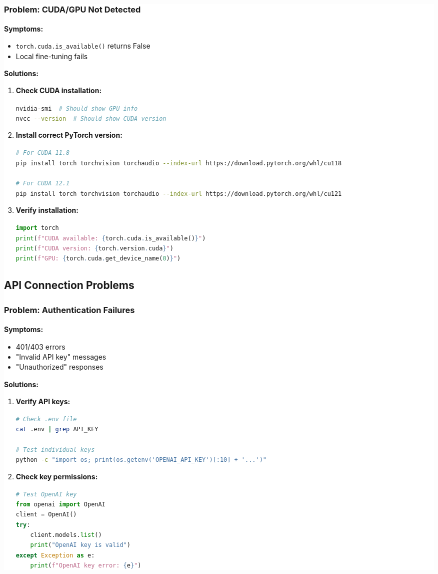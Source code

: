 ### Problem: CUDA/GPU Not Detected

**Symptoms:**
- `torch.cuda.is_available()` returns False
- Local fine-tuning fails

**Solutions:**

1. **Check CUDA installation:**
   ```bash
   nvidia-smi  # Should show GPU info
   nvcc --version  # Should show CUDA version
   ```

2. **Install correct PyTorch version:**
   ```bash
   # For CUDA 11.8
   pip install torch torchvision torchaudio --index-url https://download.pytorch.org/whl/cu118
   
   # For CUDA 12.1
   pip install torch torchvision torchaudio --index-url https://download.pytorch.org/whl/cu121
   ```

3. **Verify installation:**
   ```python
   import torch
   print(f"CUDA available: {torch.cuda.is_available()}")
   print(f"CUDA version: {torch.version.cuda}")
   print(f"GPU: {torch.cuda.get_device_name(0)}")
   ```

## API Connection Problems

### Problem: Authentication Failures

**Symptoms:**
- 401/403 errors
- "Invalid API key" messages
- "Unauthorized" responses

**Solutions:**

1. **Verify API keys:**
   ```bash
   # Check .env file
   cat .env | grep API_KEY
   
   # Test individual keys
   python -c "import os; print(os.getenv('OPENAI_API_KEY')[:10] + '...')"
   ```

2. **Check key permissions:**
   ```python
   # Test OpenAI key
   from openai import OpenAI
   client = OpenAI()
   try:
       client.models.list()
       print("OpenAI key is valid")
   except Exception as e:
       print(f"OpenAI key error: {e}")
   ```
